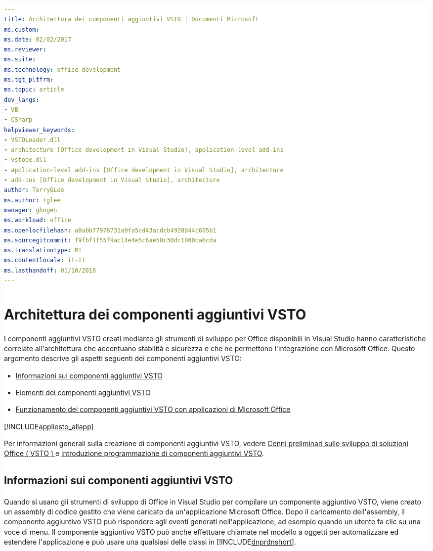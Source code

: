 ```yaml
---
title: Architettura dei componenti aggiuntivi VSTO | Documenti Microsoft
ms.custom: 
ms.date: 02/02/2017
ms.reviewer: 
ms.suite: 
ms.technology: office-development
ms.tgt_pltfrm: 
ms.topic: article
dev_langs:
- VB
- CSharp
helpviewer_keywords:
- VSTOLoader.dll
- architecture [Office development in Visual Studio], application-level add-ins
- vstoee.dll
- application-level add-ins [Office development in Visual Studio], architecture
- add-ins [Office development in Visual Studio], architecture
author: TerryGLee
ms.author: tglee
manager: ghogen
ms.workload: office
ms.openlocfilehash: a8abb77978731a9fa5cd43acdcb4928944c605b1
ms.sourcegitcommit: f9fbf1f55f9ac14e4e5c6ae58c30dc1800ca6cda
ms.translationtype: MT
ms.contentlocale: it-IT
ms.lasthandoff: 01/10/2018
---
```

# <a name="architecture-of-vsto-add-ins"></a>Architettura dei componenti aggiuntivi VSTO
  I componenti aggiuntivi VSTO creati mediante gli strumenti di sviluppo per Office disponibili in Visual Studio hanno caratteristiche correlate all'architettura che accentuano stabilità e sicurezza e che ne permettono l'integrazione con Microsoft Office. Questo argomento descrive gli aspetti seguenti dei componenti aggiuntivi VSTO:  
  
-   [Informazioni sui componenti aggiuntivi VSTO](#UnderstandingAddIns)  
  
-   [Elementi dei componenti aggiuntivi VSTO](#AddinComponents)  
  
-   [Funzionamento dei componenti aggiuntivi VSTO con applicazioni di Microsoft Office](#HowAddinsWork)  
  
 [!INCLUDE[appliesto_allapp](../vsto/includes/appliesto-allapp-md.md)]  
  
 Per informazioni generali sulla creazione di componenti aggiuntivi VSTO, vedere [Cenni preliminari sullo sviluppo di soluzioni Office &#40; VSTO &#41; ](../vsto/office-solutions-development-overview-vsto.md) e [introduzione programmazione di componenti aggiuntivi VSTO](../vsto/getting-started-programming-vsto-add-ins.md).  
  
##  <a name="UnderstandingAddIns"></a> Informazioni sui componenti aggiuntivi VSTO  
 Quando si usano gli strumenti di sviluppo di Office in Visual Studio per compilare un componente aggiuntivo VSTO, viene creato un assembly di codice gestito che viene caricato da un'applicazione Microsoft Office. Dopo il caricamento dell'assembly, il componente aggiuntivo VSTO può rispondere agli eventi generati nell'applicazione, ad esempio quando un utente fa clic su una voce di menu. Il componente aggiuntivo VSTO può anche effettuare chiamate nel modello a oggetti per automatizzare ed estendere l'applicazione e può usare una qualsiasi delle classi in [!INCLUDE[dnprdnshort](../sharepoint/includes/dnprdnshort-md.md)].  
  